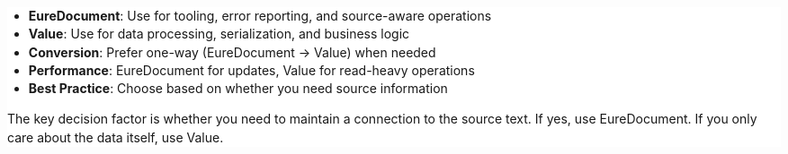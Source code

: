 - **EureDocument**: Use for tooling, error reporting, and source-aware operations
- **Value**: Use for data processing, serialization, and business logic
- **Conversion**: Prefer one-way (EureDocument → Value) when needed
- **Performance**: EureDocument for updates, Value for read-heavy operations
- **Best Practice**: Choose based on whether you need source information

The key decision factor is whether you need to maintain a connection to the source text. If yes, use EureDocument. If you only care about the data itself, use Value.
